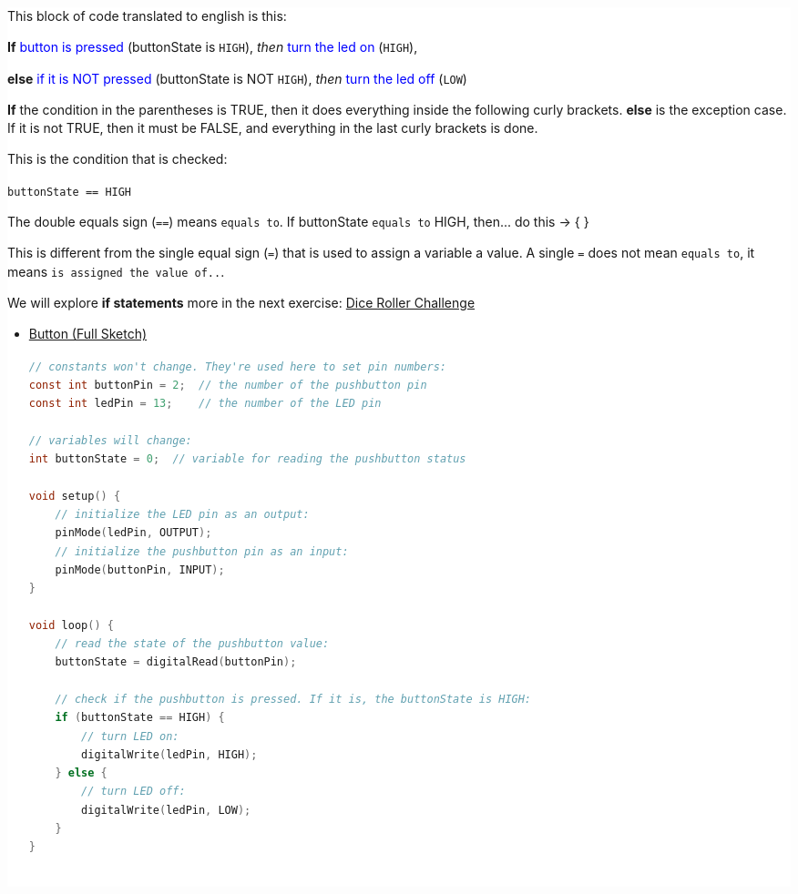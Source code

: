 This block of code translated to english is this:

**If** <span style="color: blue;">button is pressed</span> (buttonState is `HIGH`), _then_ <span style="color: blue">turn the led on</span> (`HIGH`),

**else** <span style="color: blue;">if it is NOT pressed</span> (buttonState is NOT `HIGH`), _then_ <span style="color: blue;">turn the led off</span> (`LOW`)

**If** the condition in the parentheses is TRUE, then it does everything inside the following curly brackets. **else** is the exception case. If it is not TRUE, then it must be FALSE, and everything in the last curly brackets is done.

This is the condition that is checked:
```
buttonState == HIGH
```

The double equals sign (`==`) means `equals to`. If buttonState `equals to` HIGH, then... do this -> { }

This is different from the single equal sign (`=`) that is used to assign a variable a value. A single `=` does not mean `equals to`, it means `is assigned the value of..`.

We will explore **if statements** more in the next exercise: [Dice Roller Challenge](../dice_roller/dice_roller.html)

<ul uk-accordion style='pading-bottom: 5vh'> <li class='uk-open'>
<a id='code-file' class='uk-accordion-title' href='#'>Button (Full Sketch)</a>
<div class='uk-accordion-content' style='padding-bottom:20px; margin-bottom:20px'>

```c
// constants won't change. They're used here to set pin numbers:
const int buttonPin = 2;  // the number of the pushbutton pin
const int ledPin = 13;    // the number of the LED pin

// variables will change:
int buttonState = 0;  // variable for reading the pushbutton status

void setup() {
    // initialize the LED pin as an output:
    pinMode(ledPin, OUTPUT);
    // initialize the pushbutton pin as an input:
    pinMode(buttonPin, INPUT);
}

void loop() {
    // read the state of the pushbutton value:
    buttonState = digitalRead(buttonPin);

    // check if the pushbutton is pressed. If it is, the buttonState is HIGH:
    if (buttonState == HIGH) {
        // turn LED on:
        digitalWrite(ledPin, HIGH);
    } else {
        // turn LED off:
        digitalWrite(ledPin, LOW);
    }
}
```
